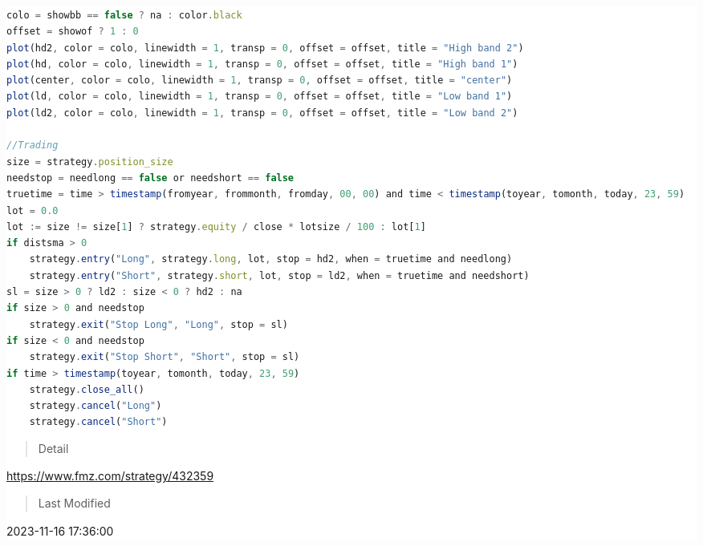 ``` javascript
colo = showbb == false ? na : color.black
offset = showof ? 1 : 0
plot(hd2, color = colo, linewidth = 1, transp = 0, offset = offset, title = "High band 2")
plot(hd, color = colo, linewidth = 1, transp = 0, offset = offset, title = "High band 1")
plot(center, color = colo, linewidth = 1, transp = 0, offset = offset, title = "center")
plot(ld, color = colo, linewidth = 1, transp = 0, offset = offset, title = "Low band 1")
plot(ld2, color = colo, linewidth = 1, transp = 0, offset = offset, title = "Low band 2")

//Trading
size = strategy.position_size
needstop = needlong == false or needshort == false
truetime = time > timestamp(fromyear, frommonth, fromday, 00, 00) and time < timestamp(toyear, tomonth, today, 23, 59)
lot = 0.0
lot := size != size[1] ? strategy.equity / close * lotsize / 100 : lot[1]
if distsma > 0
    strategy.entry("Long", strategy.long, lot, stop = hd2, when = truetime and needlong)
    strategy.entry("Short", strategy.short, lot, stop = ld2, when = truetime and needshort)
sl = size > 0 ? ld2 : size < 0 ? hd2 : na
if size > 0 and needstop
    strategy.exit("Stop Long", "Long", stop = sl)
if size < 0 and needstop
    strategy.exit("Stop Short", "Short", stop = sl)
if time > timestamp(toyear, tomonth, today, 23, 59)
    strategy.close_all()
    strategy.cancel("Long")
    strategy.cancel("Short")
```

> Detail

https://www.fmz.com/strategy/432359

> Last Modified

2023-11-16 17:36:00
